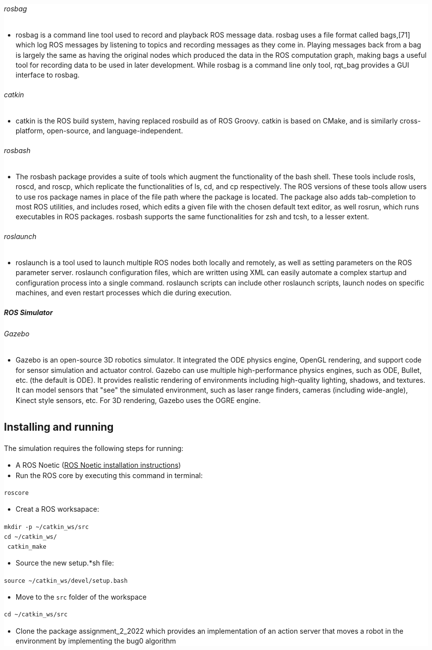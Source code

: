 
###### rosbag
- rosbag is a command line tool used to record and playback ROS message data. rosbag uses a file format called bags,[71] which log ROS messages by listening to topics and recording messages as they come in. Playing messages back from a bag is largely the same as having the original nodes which produced the data in the ROS computation graph, making bags a useful tool for recording data to be used in later development. While rosbag is a command line only tool, rqt_bag provides a GUI interface to rosbag.


###### catkin
- catkin is the ROS build system, having replaced rosbuild  as of ROS Groovy. catkin is based on CMake, and is similarly cross-platform, open-source, and language-independent.


###### rosbash
- The rosbash package provides a suite of tools which augment the functionality of the bash shell. These tools include rosls, roscd, and roscp, which replicate the functionalities of ls, cd, and cp respectively. The ROS versions of these tools allow users to use ros package names in place of the file path where the package is located. The package also adds tab-completion to most ROS utilities, and includes rosed, which edits a given file with the chosen default text editor, as well rosrun, which runs executables in ROS packages. rosbash supports the same functionalities for zsh and tcsh, to a lesser extent.


###### roslaunch
- roslaunch is a tool used to launch multiple ROS nodes both locally and remotely, as well as setting parameters on the ROS parameter server. roslaunch configuration files, which are written using XML can easily automate a complex startup and configuration process into a single command. roslaunch scripts can include other roslaunch scripts, launch nodes on specific machines, and even restart processes which die during execution.


##### ROS Simulator
######  Gazebo
- Gazebo is an open-source 3D robotics simulator. It integrated the ODE physics engine, OpenGL rendering, and support code for sensor simulation and actuator control. Gazebo can use multiple high-performance physics engines, such as ODE, Bullet, etc. (the default is ODE). It provides realistic rendering of environments including high-quality lighting, shadows, and textures. It can model sensors that "see" the simulated environment, such as laser range finders, cameras (including wide-angle), Kinect style sensors, etc. For 3D rendering, Gazebo uses the OGRE engine.


## Installing and running
The simulation requires the following steps for running:


- A ROS Noetic ([ROS Noetic installation instructions](http://wiki.ros.org/noetic/Installation:// "ROS Noetic installation instructions"))
- Run the ROS core by executing this command in terminal:
````shell
roscore
````
- Creat a ROS worksapace:
````shell
mkdir -p ~/catkin_ws/src
cd ~/catkin_ws/
 catkin_make
````
- Source the new setup.*sh file:
````shell
source ~/catkin_ws/devel/setup.bash
````
- Move to the `src` folder of the workspace
````shell
cd ~/catkin_ws/src   
````
- Clone the package assignment_2_2022 which provides an implementation of an action server that moves a robot in the environment by implementing the bug0 algorithm